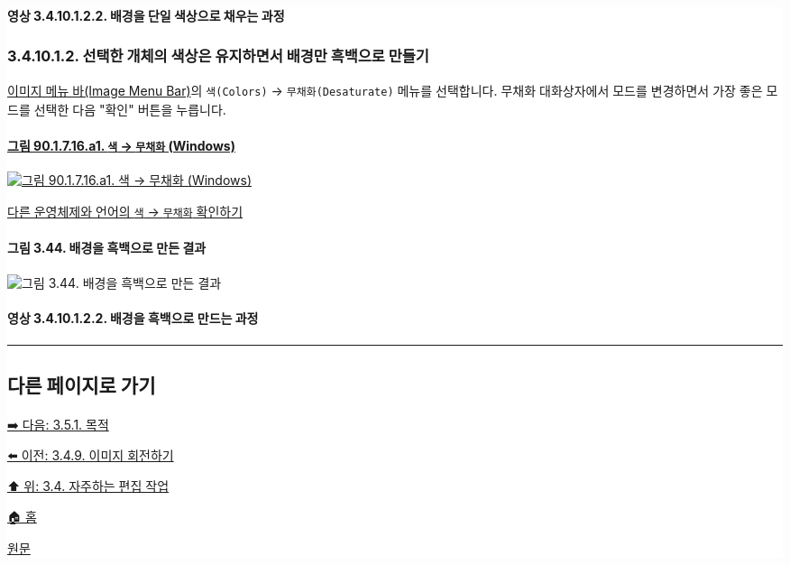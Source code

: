 #### 영상 3.4.10.1.2.2. 배경을 단일 색상으로 채우는 과정
<video controls="controls" width="720" environment="MacOS:Sonoma 14.2.1 GIMP 2.10.36" src="https://github.com/wonder13662/gimp/assets/15767104/c89116d8-2ce7-462a-9043-01fb9a07ec3a"></video>

### 3.4.10.1.2. 선택한 개체의 색상은 유지하면서 배경만 흑백으로 만들기
[이미지 메뉴 바(Image Menu Bar)](./03-02-02-02-image-menu.md)의 `색(Colors)` → `무채화(Desaturate)` 메뉴를 선택합니다. 무채화 대화상자에서 모드를 변경하면서 가장 좋은 모드를 선택한 다음 "확인" 버튼을 누릅니다.

#### [그림 90.1.7.16.a1. `색` → `무채화` (Windows)](https://wonder13662.github.io/gimp/2.10.36_ko/90-01-07-colorsx-16-desaturate.html#%EA%B7%B8%EB%A6%BC-901716a1-%EC%83%89--%EB%AC%B4%EC%B1%84%ED%99%94-windows)
[![그림 90.1.7.16.a1. `색` → `무채화` (Windows)](https://github.com/wonder13662/gimp/assets/15767104/a35c267e-bebe-406d-9d05-2301280d1ae8)](https://wonder13662.github.io/gimp/2.10.36_ko/90-01-07-colorsx-16-desaturate.html#%EA%B7%B8%EB%A6%BC-901716a1-%EC%83%89--%EB%AC%B4%EC%B1%84%ED%99%94-windows)

[다른 운영체제와 언어의 `색` → `무채화` 확인하기](./90-01-07-16-desaturate.md)

#### 그림 3.44. 배경을 흑백으로 만든 결과
<img width="480" alt="그림 3.44. 배경을 흑백으로 만든 결과" environment="MacOS:Sonoma 14.2.1 GIMP 2.10.36" src="https://github.com/wonder13662/gimp/assets/15767104/97ab65f1-e0bd-41fc-9e06-3c5ac9eeb7bb">

#### 영상 3.4.10.1.2.2. 배경을 흑백으로 만드는 과정
<video controls="controls" width="720" environment="MacOS:Sonoma 14.2.1 GIMP 2.10.36" src="https://github.com/wonder13662/gimp/assets/15767104/85aced40-32f1-4c7c-b678-646b5d5f54b3"></video>

***

## 다른 페이지로 가기
[➡️ 다음: 3.5.1. 목적](./03-05-01-intention.md)

[⬅️ 이전: 3.4.9. 이미지 회전하기](./03-04-09-rotate-an-image.md)

[⬆️ 위: 3.4. 자주하는 편집 작업](./03-04-00-common-tasks.md)

[🏠 홈](./00-home.md)

[원문](https://docs.gimp.org/2.10/ko/gimp-tutorial-quickie-separate.html)
